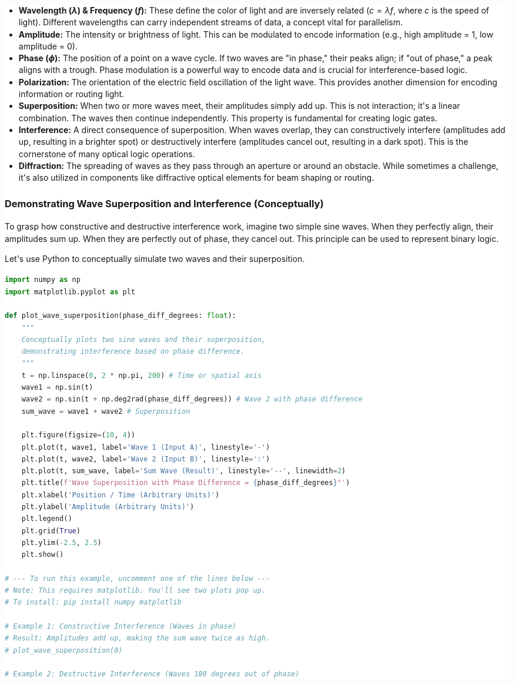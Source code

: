 *   **Wavelength ($\lambda$) & Frequency ($f$):** These define the color of light and are inversely related ($c = \lambda f$, where $c$ is the speed of light). Different wavelengths can carry independent streams of data, a concept vital for parallelism.
*   **Amplitude:** The intensity or brightness of light. This can be modulated to encode information (e.g., high amplitude = 1, low amplitude = 0).
*   **Phase ($\phi$):** The position of a point on a wave cycle. If two waves are "in phase," their peaks align; if "out of phase," a peak aligns with a trough. Phase modulation is a powerful way to encode data and is crucial for interference-based logic.
*   **Polarization:** The orientation of the electric field oscillation of the light wave. This provides another dimension for encoding information or routing light.
*   **Superposition:** When two or more waves meet, their amplitudes simply add up. This is not interaction; it's a linear combination. The waves then continue independently. This property is fundamental for creating logic gates.
*   **Interference:** A direct consequence of superposition. When waves overlap, they can constructively interfere (amplitudes add up, resulting in a brighter spot) or destructively interfere (amplitudes cancel out, resulting in a dark spot). This is the cornerstone of many optical logic operations.
*   **Diffraction:** The spreading of waves as they pass through an aperture or around an obstacle. While sometimes a challenge, it's also utilized in components like diffractive optical elements for beam shaping or routing.

### Demonstrating Wave Superposition and Interference (Conceptually)

To grasp how constructive and destructive interference work, imagine two simple sine waves. When they perfectly align, their amplitudes sum up. When they are perfectly out of phase, they cancel out. This principle can be used to represent binary logic.

Let's use Python to conceptually simulate two waves and their superposition.

```python
import numpy as np
import matplotlib.pyplot as plt

def plot_wave_superposition(phase_diff_degrees: float):
    """
    Conceptually plots two sine waves and their superposition,
    demonstrating interference based on phase difference.
    """
    t = np.linspace(0, 2 * np.pi, 200) # Time or spatial axis
    wave1 = np.sin(t)
    wave2 = np.sin(t + np.deg2rad(phase_diff_degrees)) # Wave 2 with phase difference
    sum_wave = wave1 + wave2 # Superposition

    plt.figure(figsize=(10, 4))
    plt.plot(t, wave1, label='Wave 1 (Input A)', linestyle='-')
    plt.plot(t, wave2, label='Wave 2 (Input B)', linestyle=':')
    plt.plot(t, sum_wave, label='Sum Wave (Result)', linestyle='--', linewidth=2)
    plt.title(f'Wave Superposition with Phase Difference = {phase_diff_degrees}°')
    plt.xlabel('Position / Time (Arbitrary Units)')
    plt.ylabel('Amplitude (Arbitrary Units)')
    plt.legend()
    plt.grid(True)
    plt.ylim(-2.5, 2.5)
    plt.show()

# --- To run this example, uncomment one of the lines below ---
# Note: This requires matplotlib. You'll see two plots pop up.
# To install: pip install numpy matplotlib

# Example 1: Constructive Interference (Waves in phase)
# Result: Amplitudes add up, making the sum wave twice as high.
# plot_wave_superposition(0)

# Example 2: Destructive Interference (Waves 180 degrees out of phase)
```